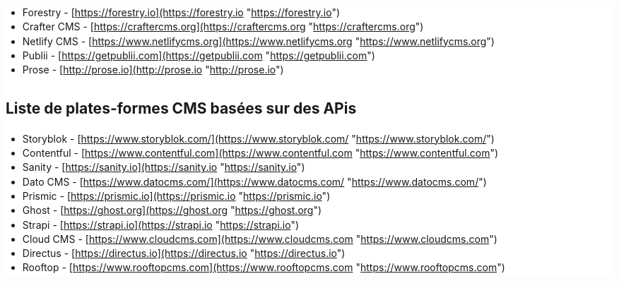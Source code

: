 -   Forestry - [https://forestry.io](https://forestry.io "https://forestry.io")
-   Crafter CMS - [https://craftercms.org](https://craftercms.org "https://craftercms.org")
-   Netlify CMS - [https://www.netlifycms.org](https://www.netlifycms.org "https://www.netlifycms.org")
-   Publii - [https://getpublii.com](https://getpublii.com "https://getpublii.com")
-   Prose - [http://prose.io](http://prose.io "http://prose.io")

## Liste de plates-formes CMS basées sur des APis

-   Storyblok - [https://www.storyblok.com/](https://www.storyblok.com/ "https://www.storyblok.com/")
-   Contentful - [https://www.contentful.com](https://www.contentful.com "https://www.contentful.com")
-   Sanity - [https://sanity.io](https://sanity.io "https://sanity.io")
-   Dato CMS - [https://www.datocms.com/](https://www.datocms.com/ "https://www.datocms.com/")
-   Prismic - [https://prismic.io](https://prismic.io "https://prismic.io")
-   Ghost - [https://ghost.org](https://ghost.org "https://ghost.org")
-   Strapi - [https://strapi.io](https://strapi.io "https://strapi.io")
-   Cloud CMS - [https://www.cloudcms.com](https://www.cloudcms.com "https://www.cloudcms.com")
-   Directus - [https://directus.io](https://directus.io "https://directus.io")
-   Rooftop - [https://www.rooftopcms.com](https://www.rooftopcms.com "https://www.rooftopcms.com")
